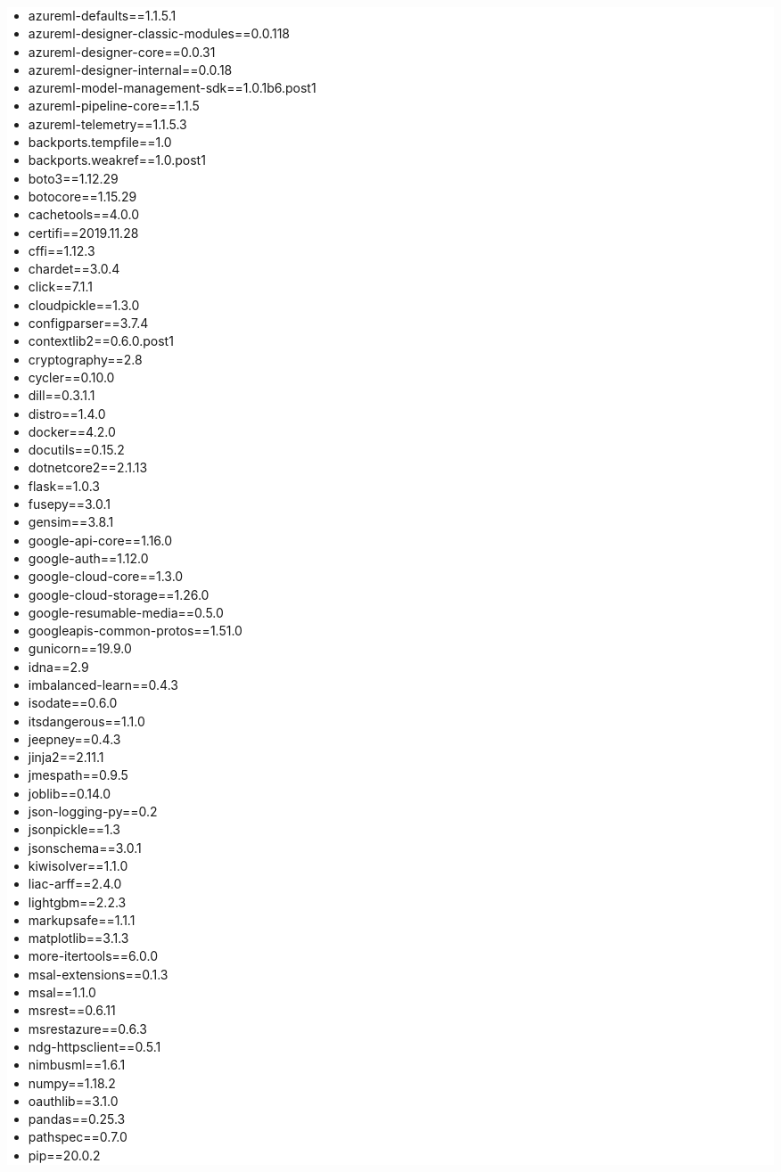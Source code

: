 -    azureml-defaults==1.1.5.1
-    azureml-designer-classic-modules==0.0.118
-    azureml-designer-core==0.0.31
-    azureml-designer-internal==0.0.18
-    azureml-model-management-sdk==1.0.1b6.post1
-    azureml-pipeline-core==1.1.5
-    azureml-telemetry==1.1.5.3
-    backports.tempfile==1.0
-    backports.weakref==1.0.post1
-    boto3==1.12.29
-    botocore==1.15.29
-    cachetools==4.0.0
-    certifi==2019.11.28
-    cffi==1.12.3
-    chardet==3.0.4
-    click==7.1.1
-    cloudpickle==1.3.0
-    configparser==3.7.4
-    contextlib2==0.6.0.post1
-    cryptography==2.8
-    cycler==0.10.0
-    dill==0.3.1.1
-    distro==1.4.0
-    docker==4.2.0
-    docutils==0.15.2
-    dotnetcore2==2.1.13
-    flask==1.0.3
-    fusepy==3.0.1
-    gensim==3.8.1
-    google-api-core==1.16.0
-    google-auth==1.12.0
-    google-cloud-core==1.3.0
-    google-cloud-storage==1.26.0
-    google-resumable-media==0.5.0
-    googleapis-common-protos==1.51.0
-    gunicorn==19.9.0
-    idna==2.9
-    imbalanced-learn==0.4.3
-    isodate==0.6.0
-    itsdangerous==1.1.0
-    jeepney==0.4.3
-    jinja2==2.11.1
-    jmespath==0.9.5
-    joblib==0.14.0
-    json-logging-py==0.2
-    jsonpickle==1.3
-    jsonschema==3.0.1
-    kiwisolver==1.1.0
-    liac-arff==2.4.0
-    lightgbm==2.2.3
-    markupsafe==1.1.1
-    matplotlib==3.1.3
-    more-itertools==6.0.0
-    msal-extensions==0.1.3
-    msal==1.1.0
-    msrest==0.6.11
-    msrestazure==0.6.3
-    ndg-httpsclient==0.5.1
-    nimbusml==1.6.1
-    numpy==1.18.2
-    oauthlib==3.1.0
-    pandas==0.25.3
-    pathspec==0.7.0
-    pip==20.0.2